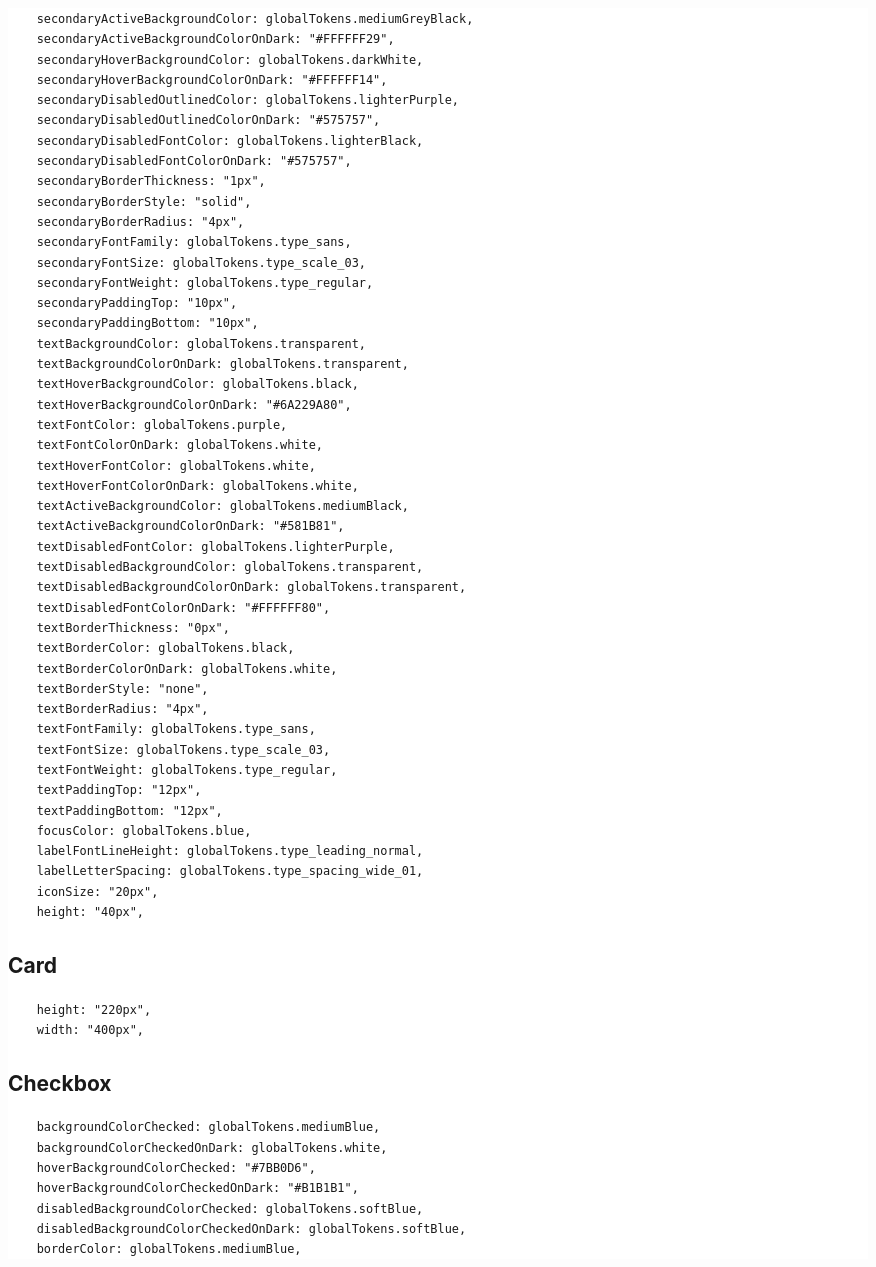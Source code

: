```
    secondaryActiveBackgroundColor: globalTokens.mediumGreyBlack,
    secondaryActiveBackgroundColorOnDark: "#FFFFFF29",
    secondaryHoverBackgroundColor: globalTokens.darkWhite,
    secondaryHoverBackgroundColorOnDark: "#FFFFFF14",
    secondaryDisabledOutlinedColor: globalTokens.lighterPurple,
    secondaryDisabledOutlinedColorOnDark: "#575757",
    secondaryDisabledFontColor: globalTokens.lighterBlack,
    secondaryDisabledFontColorOnDark: "#575757",
    secondaryBorderThickness: "1px",
    secondaryBorderStyle: "solid",
    secondaryBorderRadius: "4px",
    secondaryFontFamily: globalTokens.type_sans,
    secondaryFontSize: globalTokens.type_scale_03,
    secondaryFontWeight: globalTokens.type_regular,
    secondaryPaddingTop: "10px",
    secondaryPaddingBottom: "10px",
    textBackgroundColor: globalTokens.transparent,
    textBackgroundColorOnDark: globalTokens.transparent,
    textHoverBackgroundColor: globalTokens.black,
    textHoverBackgroundColorOnDark: "#6A229A80",
    textFontColor: globalTokens.purple,
    textFontColorOnDark: globalTokens.white,
    textHoverFontColor: globalTokens.white,
    textHoverFontColorOnDark: globalTokens.white,
    textActiveBackgroundColor: globalTokens.mediumBlack,
    textActiveBackgroundColorOnDark: "#581B81",
    textDisabledFontColor: globalTokens.lighterPurple,
    textDisabledBackgroundColor: globalTokens.transparent,
    textDisabledBackgroundColorOnDark: globalTokens.transparent,
    textDisabledFontColorOnDark: "#FFFFFF80",
    textBorderThickness: "0px",
    textBorderColor: globalTokens.black,
    textBorderColorOnDark: globalTokens.white,
    textBorderStyle: "none",
    textBorderRadius: "4px",
    textFontFamily: globalTokens.type_sans,
    textFontSize: globalTokens.type_scale_03,
    textFontWeight: globalTokens.type_regular,
    textPaddingTop: "12px",
    textPaddingBottom: "12px",
    focusColor: globalTokens.blue,
    labelFontLineHeight: globalTokens.type_leading_normal,
    labelLetterSpacing: globalTokens.type_spacing_wide_01,
    iconSize: "20px",
    height: "40px",    
 ```

## Card

```
    height: "220px",
    width: "400px",
```
## Checkbox
```
    backgroundColorChecked: globalTokens.mediumBlue,
    backgroundColorCheckedOnDark: globalTokens.white,
    hoverBackgroundColorChecked: "#7BB0D6",
    hoverBackgroundColorCheckedOnDark: "#B1B1B1",
    disabledBackgroundColorChecked: globalTokens.softBlue,
    disabledBackgroundColorCheckedOnDark: globalTokens.softBlue,
    borderColor: globalTokens.mediumBlue,
```